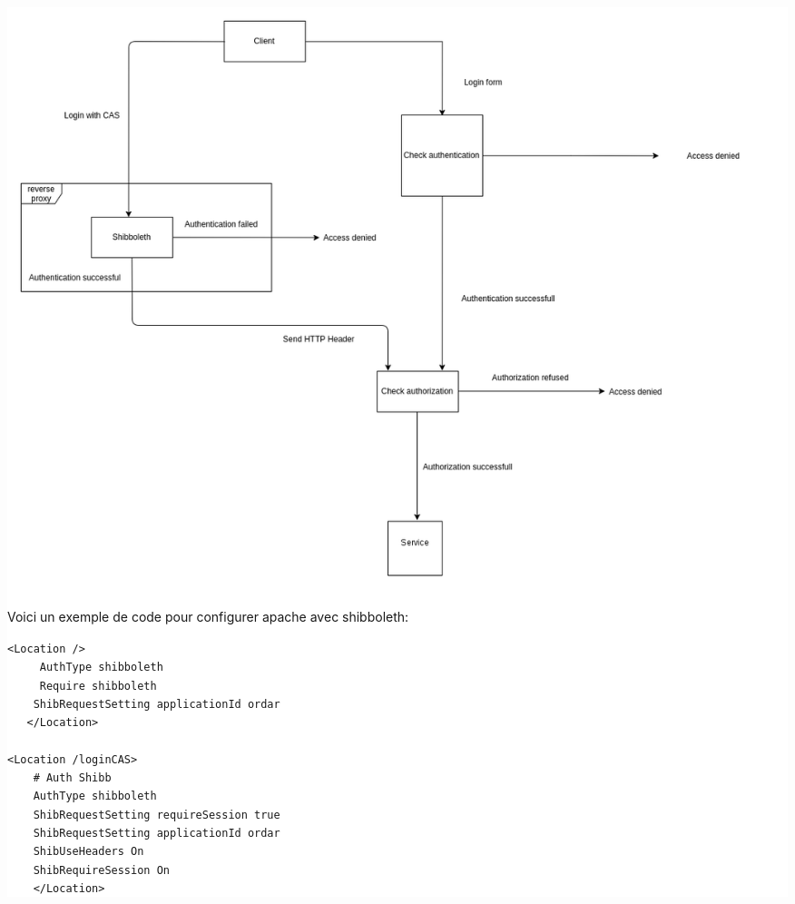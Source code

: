 ![Alt text](/Img_doc/config_login.png?raw=true)


Voici un exemple de code pour configurer apache avec shibboleth:

	<Location />
	     AuthType shibboleth
	     Require shibboleth
		ShibRequestSetting applicationId ordar
	   </Location>

	<Location /loginCAS>
		# Auth Shibb
		AuthType shibboleth
		ShibRequestSetting requireSession true
		ShibRequestSetting applicationId ordar
		ShibUseHeaders On
		ShibRequireSession On
		</Location>
	